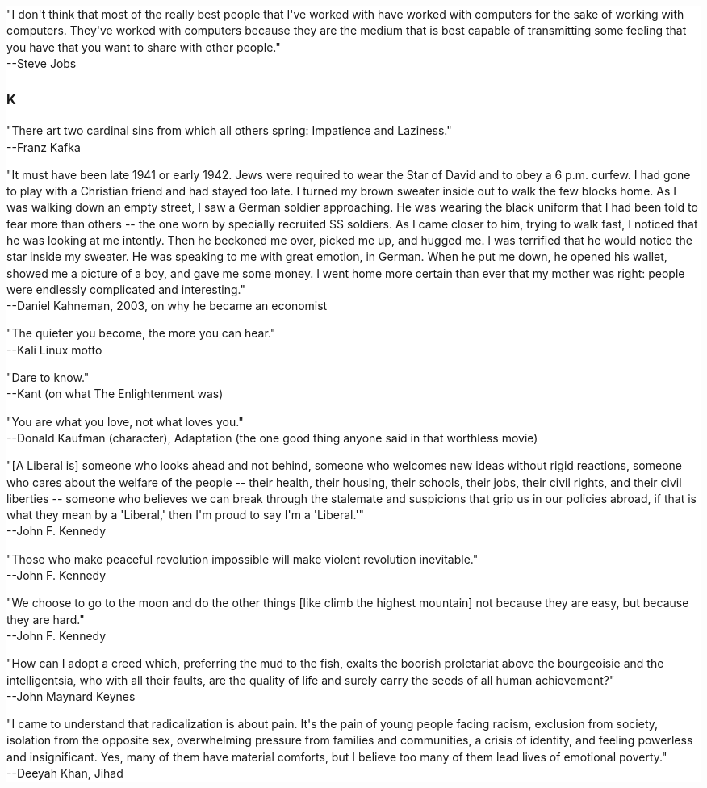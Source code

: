 "I don't think that most of the really best people that I've worked with have worked with computers for the sake of working with computers. They've worked with computers because they are the medium that is best capable of transmitting some feeling that you have that you want to share with other people."  
--Steve Jobs

<a class="anchor" id="K"></a>
### K

"There art two cardinal sins from which all others spring: Impatience and Laziness."  
--Franz Kafka

"It must have been late 1941 or early 1942. Jews were required to wear the Star of David and to obey a 6 p.m. curfew. I had gone to play with a Christian friend and had stayed too late. I turned my brown sweater inside out to walk the few blocks home. As I was walking down an empty street, I saw a German soldier approaching. He was wearing the black uniform that I had been told to fear more than others -- the one worn by specially recruited SS soldiers. As I came closer to him, trying to walk fast, I noticed that he was looking at me intently. Then he beckoned me over, picked me up, and hugged me. I was terrified that he would notice the star inside my sweater. He was speaking to me with great emotion, in German. When he put me down, he opened his wallet, showed me a picture of a boy, and gave me some money. I went home more certain than ever that my mother was right: people were endlessly complicated and interesting."  
--Daniel Kahneman, 2003, on why he became an economist

"The quieter you become, the more you can hear."  
--Kali Linux motto

"Dare to know."  
--Kant (on what The Enlightenment was)

"You are what you love, not what loves you."  
--Donald Kaufman (character), Adaptation (the one good thing anyone said in that worthless movie)

"[A Liberal is] someone who looks ahead and not behind, someone who welcomes new ideas without  rigid reactions, someone who cares about the welfare of the people -- their health, their housing,  their schools, their jobs, their civil rights, and their civil liberties -- someone who believes we can  break through the stalemate and suspicions that grip us in our policies abroad, if that is what they  mean by a 'Liberal,' then I'm proud to say I'm a 'Liberal.'"  
--John F. Kennedy

"Those who make peaceful revolution impossible will make violent revolution inevitable."  
--John F. Kennedy

"We choose to go to the moon and do the other things [like climb the highest mountain] not because they are easy, but because they are hard."  
--John F. Kennedy

"How can I adopt a creed which, preferring the mud to the fish, exalts the boorish proletariat above the bourgeoisie and the intelligentsia, who with all their faults, are the quality of life and surely carry the seeds of all human achievement?"  
--John Maynard Keynes

"I came to understand that radicalization is about pain. It's the pain of young people facing racism, exclusion from society, isolation from the opposite sex, overwhelming pressure from families and communities, a crisis of identity, and feeling powerless and insignificant. Yes, many of them have material comforts, but I believe too many of them lead lives of emotional poverty."  
--Deeyah Khan, Jihad

